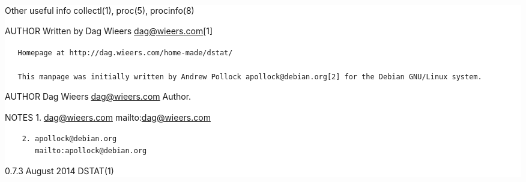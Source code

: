    Other useful info
           collectl(1), proc(5), procinfo(8)

AUTHOR
       Written by Dag Wieers dag@wieers.com[1]

       Homepage at http://dag.wieers.com/home-made/dstat/

       This manpage was initially written by Andrew Pollock apollock@debian.org[2] for the Debian GNU/Linux system.

AUTHOR
       Dag Wieers <dag@wieers.com>
           Author.

NOTES
        1. dag@wieers.com
           mailto:dag@wieers.com

        2. apollock@debian.org
           mailto:apollock@debian.org

  0.7.3                                                                                 August 2014                                                                               DSTAT(1)
